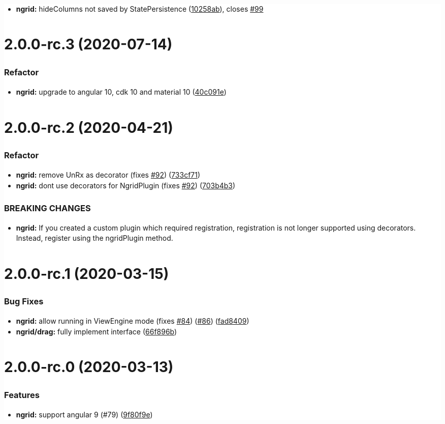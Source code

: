 * **ngrid:** hideColumns not saved by StatePersistence ([10258ab](https://github.com/shlomiassaf/ngrid/commit/10258ab5c70c1af03daca6290592c668ecdaf1d3)), closes [#99](https://github.com/shlomiassaf/ngrid/issues/99)



# 2.0.0-rc.3 (2020-07-14)


### Refactor

* **ngrid:** upgrade to angular 10, cdk 10 and material 10 ([40c091e](https://github.com/shlomiassaf/ngrid/commit/40c091e))



# 2.0.0-rc.2 (2020-04-21)


### Refactor

* **ngrid:** remove UnRx as decorator (fixes [#92](https://github.com/shlomiassaf/ngrid/issues/92)) ([733cf71](https://github.com/shlomiassaf/ngrid/commit/733cf71))
* **ngrid:** dont use decorators for NgridPlugin (fixes [#92](https://github.com/shlomiassaf/ngrid/issues/92)) ([703b4b3](https://github.com/shlomiassaf/ngrid/commit/703b4b3))

### BREAKING CHANGES

* **ngrid:** If you created a custom plugin which required registration, registration is not longer supported using decorators. Instead, register using the ngridPlugin method.



# 2.0.0-rc.1 (2020-03-15)


### Bug Fixes

* **ngrid:** allow running in ViewEngine mode (fixes [#84](https://github.com/shlomiassaf/ngrid/issues/84)) ([#86](https://github.com/shlomiassaf/ngrid/issues/86)) ([fad8409](https://github.com/shlomiassaf/ngrid/commit/fad8409))
* **ngrid/drag:** fully implement interface ([66f896b](https://github.com/shlomiassaf/ngrid/commit/66f896b))



# 2.0.0-rc.0 (2020-03-13)


### Features

* **ngrid:** support angular 9 (#79) ([9f80f9e](https://github.com/shlomiassaf/ngrid/commit/9f80f9e))
